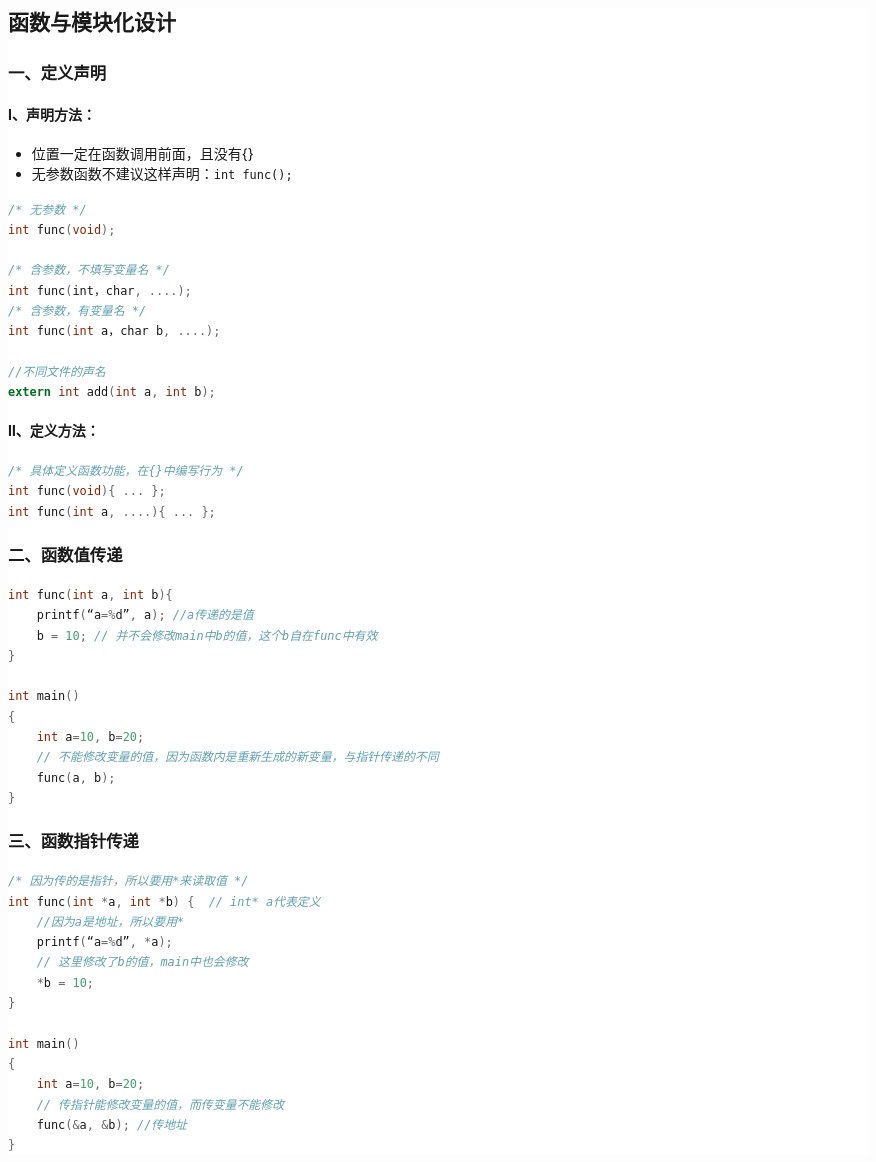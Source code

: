 ## 函数与模块化设计

### 一、定义声明

#### Ⅰ、声明方法：

- 位置一定在函数调用前面，且没有{}
- 无参数函数不建议这样声明：`int func();` 

```c
/* 无参数 */
int func(void);

/* 含参数，不填写变量名 */
int func(int，char, ....);
/* 含参数，有变量名 */
int func(int a，char b, ....);

//不同文件的声名
extern int add(int a, int b);
```

#### Ⅱ、定义方法：

``` c
/* 具体定义函数功能，在{}中编写行为 */
int func(void){ ... };
int func(int a, ....){ ... };
```

### 二、函数值传递

```c
int func(int a, int b){
    printf(“a=%d”, a); //a传递的是值
    b = 10; // 并不会修改main中b的值，这个b自在func中有效
}  

int main()
{
    int a=10, b=20;
    // 不能修改变量的值，因为函数内是重新生成的新变量，与指针传递的不同
    func(a, b);
}
```

### 三、函数指针传递

```c
/* 因为传的是指针，所以要用*来读取值 */
int func(int *a, int *b) {  // int* a代表定义
    //因为a是地址，所以要用*
    printf(“a=%d”, *a); 
    // 这里修改了b的值，main中也会修改
    *b = 10; 
}

int main()
{
    int a=10, b=20;
    // 传指针能修改变量的值，而传变量不能修改
    func(&a, &b); //传地址
}
```
